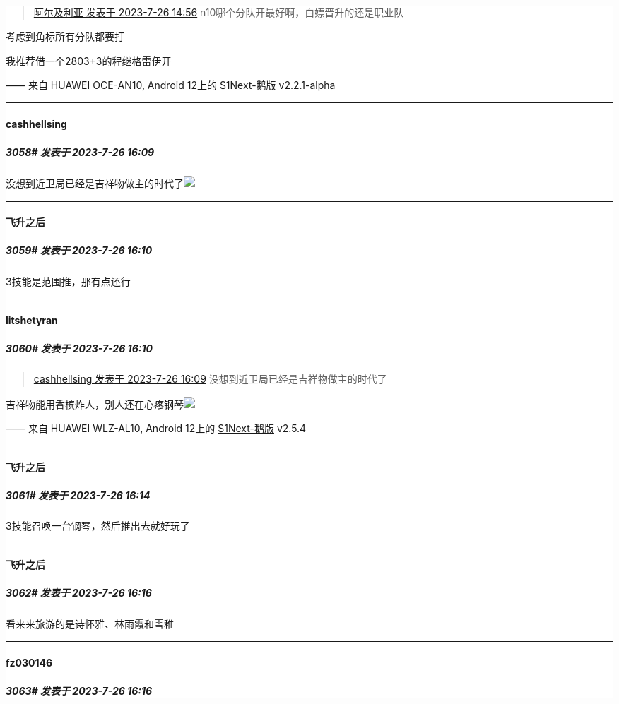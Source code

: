 <blockquote><a href="httphttps://bbs.saraba1st.com/2b/forum.php?mod=redirect&amp;goto=findpost&amp;pid=61795063&amp;ptid=2143447" target="_blank">阿尔及利亚 发表于 2023-7-26 14:56</a>
n10哪个分队开最好啊，白嫖晋升的还是职业队</blockquote>
考虑到角标所有分队都要打

我推荐借一个2803+3的程继格雷伊开

—— 来自 HUAWEI OCE-AN10, Android 12上的 [S1Next-鹅版](https://github.com/ykrank/S1-Next/releases) v2.2.1-alpha


*****

####  cashhellsing  
##### 3058#       发表于 2023-7-26 16:09

没想到近卫局已经是吉祥物做主的时代了<img src="https://static.saraba1st.com/image/smiley/face2017/067.png" referrerpolicy="no-referrer">

*****

####  飞升之后  
##### 3059#       发表于 2023-7-26 16:10

3技能是范围推，那有点还行

*****

####  litshetyran  
##### 3060#       发表于 2023-7-26 16:10

<blockquote><a href="httphttps://bbs.saraba1st.com/2b/forum.php?mod=redirect&amp;goto=findpost&amp;pid=61795879&amp;ptid=2143447" target="_blank">cashhellsing 发表于 2023-7-26 16:09</a>
没想到近卫局已经是吉祥物做主的时代了</blockquote>
吉祥物能用香槟炸人，别人还在心疼钢琴<img src="https://static.saraba1st.com/image/smiley/face2017/067.png" referrerpolicy="no-referrer">

—— 来自 HUAWEI WLZ-AL10, Android 12上的 [S1Next-鹅版](https://github.com/ykrank/S1-Next/releases) v2.5.4


*****

####  飞升之后  
##### 3061#       发表于 2023-7-26 16:14

3技能召唤一台钢琴，然后推出去就好玩了

*****

####  飞升之后  
##### 3062#       发表于 2023-7-26 16:16

看来来旅游的是诗怀雅、林雨霞和雪稚

*****

####  fz030146  
##### 3063#       发表于 2023-7-26 16:16
